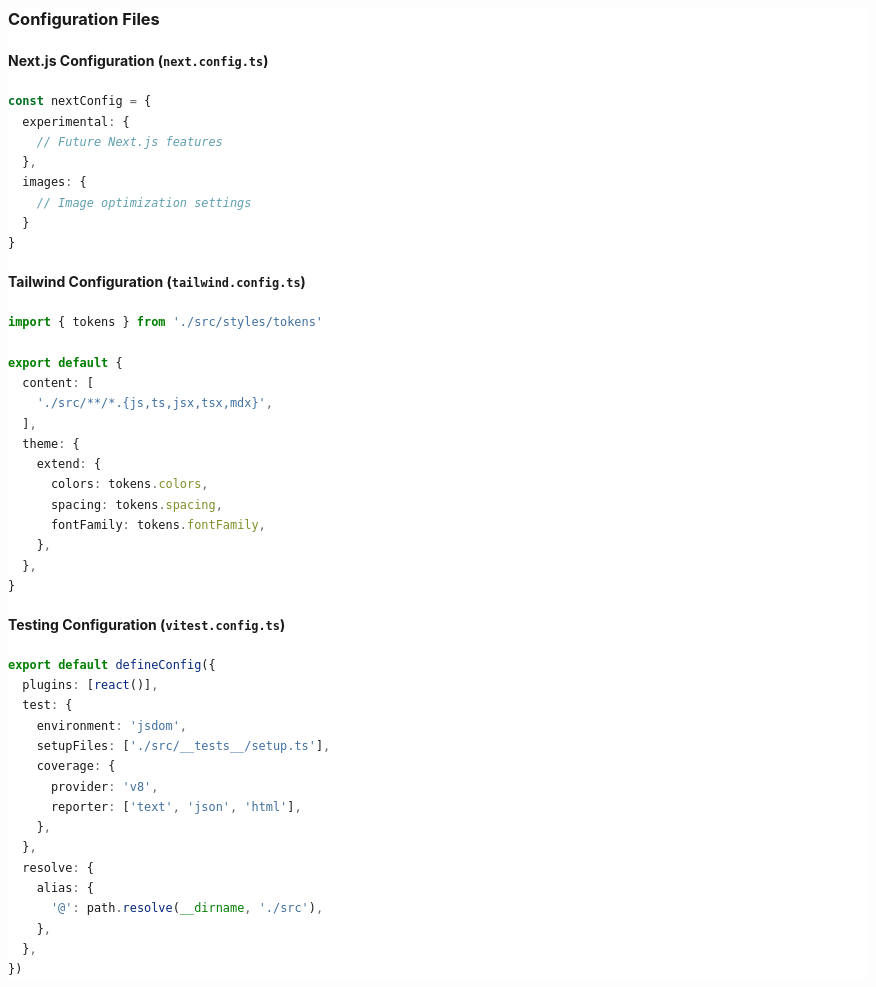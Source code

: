 ### Configuration Files

#### Next.js Configuration (`next.config.ts`)
```typescript
const nextConfig = {
  experimental: {
    // Future Next.js features
  },
  images: {
    // Image optimization settings
  }
}
```

#### Tailwind Configuration (`tailwind.config.ts`)
```typescript
import { tokens } from './src/styles/tokens'

export default {
  content: [
    './src/**/*.{js,ts,jsx,tsx,mdx}',
  ],
  theme: {
    extend: {
      colors: tokens.colors,
      spacing: tokens.spacing,
      fontFamily: tokens.fontFamily,
    },
  },
}
```

#### Testing Configuration (`vitest.config.ts`)
```typescript
export default defineConfig({
  plugins: [react()],
  test: {
    environment: 'jsdom',
    setupFiles: ['./src/__tests__/setup.ts'],
    coverage: {
      provider: 'v8',
      reporter: ['text', 'json', 'html'],
    },
  },
  resolve: {
    alias: {
      '@': path.resolve(__dirname, './src'),
    },
  },
})
```

